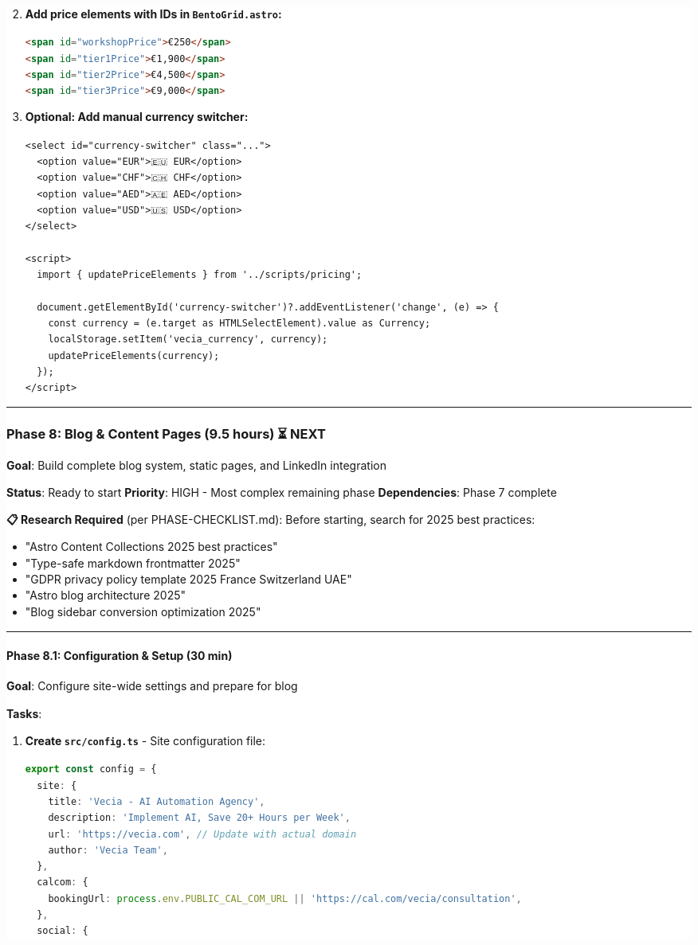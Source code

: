    ```ts
   ```

2. **Add price elements with IDs in `BentoGrid.astro`:**
   ```html
   <span id="workshopPrice">€250</span>
   <span id="tier1Price">€1,900</span>
   <span id="tier2Price">€4,500</span>
   <span id="tier3Price">€9,000</span>
   ```

3. **Optional: Add manual currency switcher:**
   ```astro
   <select id="currency-switcher" class="...">
     <option value="EUR">🇪🇺 EUR</option>
     <option value="CHF">🇨🇭 CHF</option>
     <option value="AED">🇦🇪 AED</option>
     <option value="USD">🇺🇸 USD</option>
   </select>

   <script>
     import { updatePriceElements } from '../scripts/pricing';

     document.getElementById('currency-switcher')?.addEventListener('change', (e) => {
       const currency = (e.target as HTMLSelectElement).value as Currency;
       localStorage.setItem('vecia_currency', currency);
       updatePriceElements(currency);
     });
   </script>
   ```

---

### **Phase 8: Blog & Content Pages** (9.5 hours) ⏳ NEXT
**Goal**: Build complete blog system, static pages, and LinkedIn integration

**Status**: Ready to start
**Priority**: HIGH - Most complex remaining phase
**Dependencies**: Phase 7 complete

**📋 Research Required** (per PHASE-CHECKLIST.md):
Before starting, search for 2025 best practices:
- "Astro Content Collections 2025 best practices"
- "Type-safe markdown frontmatter 2025"
- "GDPR privacy policy template 2025 France Switzerland UAE"
- "Astro blog architecture 2025"
- "Blog sidebar conversion optimization 2025"

---

#### **Phase 8.1: Configuration & Setup** (30 min)
**Goal**: Configure site-wide settings and prepare for blog

**Tasks**:
1. **Create `src/config.ts`** - Site configuration file:
   ```ts
   export const config = {
     site: {
       title: 'Vecia - AI Automation Agency',
       description: 'Implement AI, Save 20+ Hours per Week',
       url: 'https://vecia.com', // Update with actual domain
       author: 'Vecia Team',
     },
     calcom: {
       bookingUrl: process.env.PUBLIC_CAL_COM_URL || 'https://cal.com/vecia/consultation',
     },
     social: {
   ```